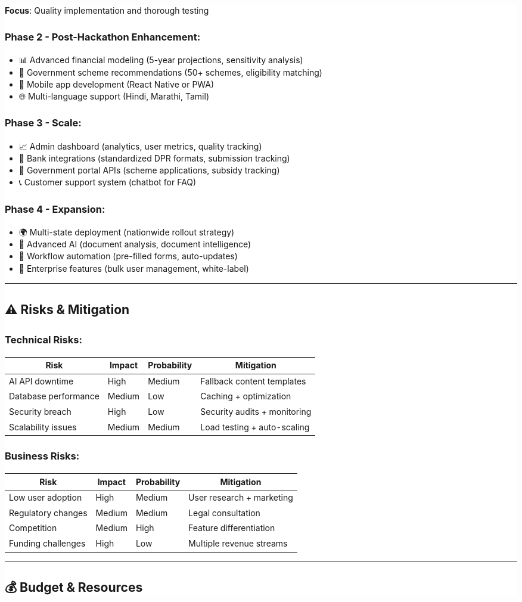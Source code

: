 **Focus**: Quality implementation and thorough testing

### Phase 2 - Post-Hackathon Enhancement:
- 📊 Advanced financial modeling (5-year projections, sensitivity analysis)
- 🎯 Government scheme recommendations (50+ schemes, eligibility matching)
- 📱 Mobile app development (React Native or PWA)
- 🌐 Multi-language support (Hindi, Marathi, Tamil)

### Phase 3 - Scale:
- 📈 Admin dashboard (analytics, user metrics, quality tracking)
- 🏦 Bank integrations (standardized DPR formats, submission tracking)
- 🤝 Government portal APIs (scheme applications, subsidy tracking)
- 📞 Customer support system (chatbot for FAQ)

### Phase 4 - Expansion:
- 🌍 Multi-state deployment (nationwide rollout strategy)
- 🧠 Advanced AI (document analysis, document intelligence)
- 🔄 Workflow automation (pre-filled forms, auto-updates)
- 💼 Enterprise features (bulk user management, white-label)

---

## ⚠️ **Risks & Mitigation**

### Technical Risks:
| Risk | Impact | Probability | Mitigation |
|------|--------|-------------|------------|
| AI API downtime | High | Medium | Fallback content templates |
| Database performance | Medium | Low | Caching + optimization |
| Security breach | High | Low | Security audits + monitoring |
| Scalability issues | Medium | Medium | Load testing + auto-scaling |

### Business Risks:
| Risk | Impact | Probability | Mitigation |
|------|--------|-------------|------------|
| Low user adoption | High | Medium | User research + marketing |
| Regulatory changes | Medium | Medium | Legal consultation |
| Competition | Medium | High | Feature differentiation |
| Funding challenges | High | Low | Multiple revenue streams |

---

## 💰 **Budget & Resources**
